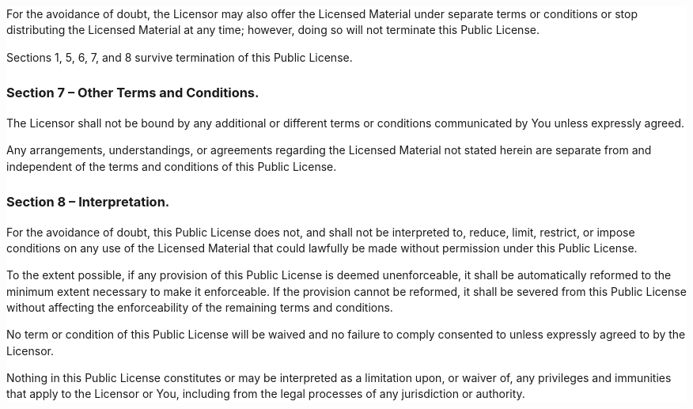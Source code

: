 For the avoidance of doubt, the Licensor may also offer the Licensed Material under separate terms or conditions or stop 
distributing the Licensed Material at any time; however, doing so will not terminate this Public License.

Sections 1, 5, 6, 7, and 8 survive termination of this Public License.

### Section 7 – Other Terms and Conditions.

The Licensor shall not be bound by any additional or different terms or conditions communicated by You unless expressly
agreed.

Any arrangements, understandings, or agreements regarding the Licensed Material not stated herein are separate from and
independent of the terms and conditions of this Public License.

### Section 8 – Interpretation.

For the avoidance of doubt, this Public License does not, and shall not be interpreted to, reduce, limit, restrict, or 
impose conditions on any use of the Licensed Material that could lawfully be made without permission under this Public 
License.

To the extent possible, if any provision of this Public License is deemed unenforceable, it shall be automatically reformed 
to the minimum extent necessary to make it enforceable. If the provision cannot be reformed, it shall be severed from this 
Public License without affecting the enforceability of the remaining terms and conditions.

No term or condition of this Public License will be waived and no failure to comply consented to unless expressly agreed 
to by the Licensor.

Nothing in this Public License constitutes or may be interpreted as a limitation upon, or waiver of, any privileges and 
immunities that apply to the Licensor or You, including from the legal processes of any jurisdiction or authority.
